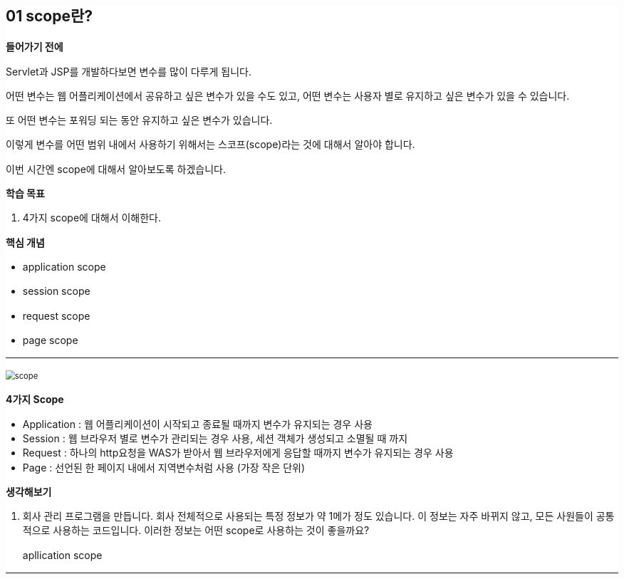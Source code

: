 ## 01 scope란?

**들어가기 전에**

Servlet과 JSP를 개발하다보면 변수를 많이 다루게 됩니다.

어떤 변수는 웹 어플리케이션에서 공유하고 싶은 변수가 있을 수도 있고,  어떤 변수는 사용자 별로 유지하고 싶은 변수가 있을 수 있습니다.

또 어떤 변수는 포워딩 되는 동안 유지하고 싶은 변수가 있습니다.

이렇게 변수를 어떤 범위 내에서 사용하기 위해서는 스코프(scope)라는 것에 대해서 알아야 합니다.

이번 시간엔 scope에 대해서 알아보도록 하겠습니다.



**학습 목표**

1. 4가지 scope에 대해서 이해한다.



**핵심 개념**

- application scope

- session scope

- request scope

- page scope

  

------



<img src="C:\Users\lg\Documents\boost-course\images\scope.PNG" alt="scope" style="zoom:80%;" />





**4가지 Scope**

- Application : 웹 어플리케이션이 시작되고 종료될 때까지 변수가 유지되는 경우 사용
- Session : 웹 브라우저 별로 변수가 관리되는 경우 사용, 세션 객체가 생성되고 소멸될 때 까지
- Request : 하나의 http요청을 WAS가 받아서 웹 브라우저에게 응답할 때까지 변수가 유지되는 경우 사용
- Page : 선언된 한 페이지 내에서 지역변수처럼 사용 (가장 작은 단위)

 



**생각해보기**

1. 회사 관리 프로그램을 만듭니다. 회사 전체적으로 사용되는 특정 정보가 약 1메가 정도 있습니다. 이 정보는 자주 바뀌지 않고, 모든 사원들이 공통적으로 사용하는 코드입니다. 이러한 정보는 어떤 scope로 사용하는 것이 좋을까요?

   apllication scope



------

